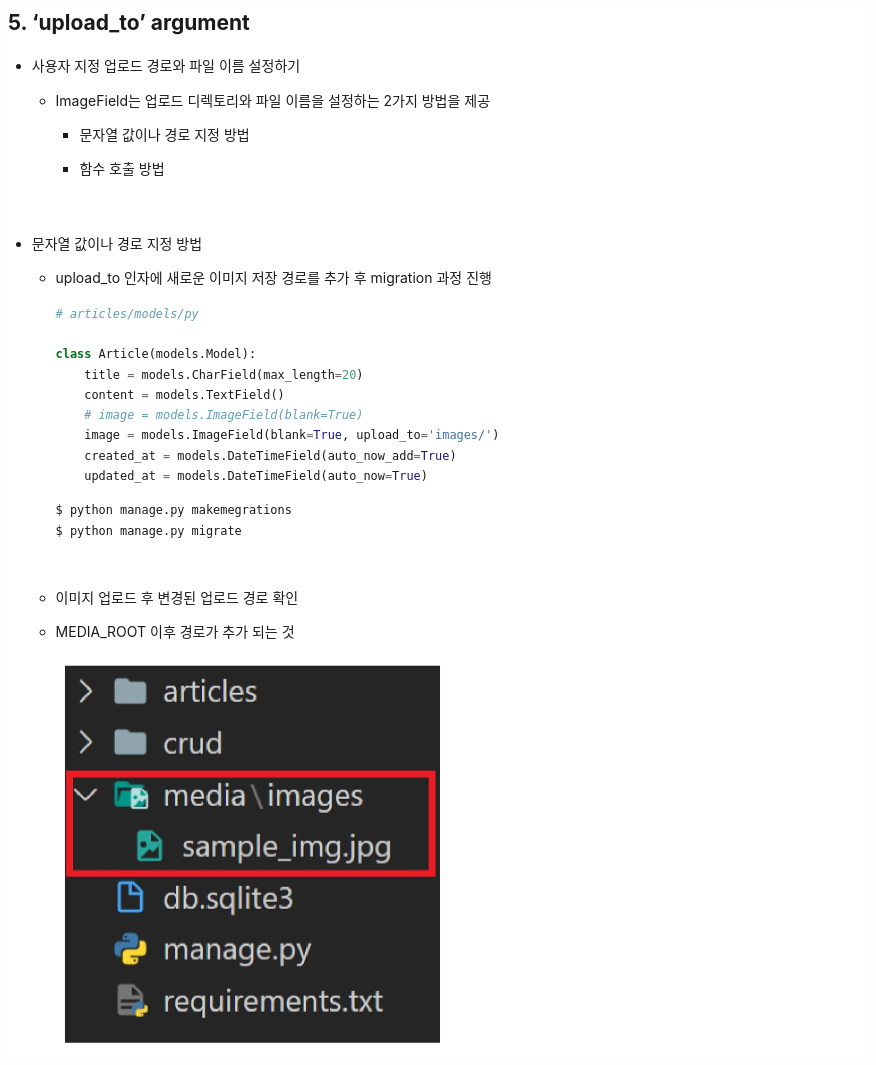 
## **5. ‘upload_to’ argument**

- 사용자 지정 업로드 경로와 파일 이름 설정하기<br>

    - ImageField는 업로드 디렉토리와 파일 이름을 설정하는 2가지 방법을 제공<br>

        - 문자열 값이나 경로 지정 방법<br>

        - 함수 호출 방법
<br><br><br>

- 문자열 값이나 경로 지정 방법
    - upload_to 인자에 새로운 이미지 저장 경로를 추가 후 migration 과정 진행
        
        ```python
        # articles/models/py
        
        class Article(models.Model):
            title = models.CharField(max_length=20)
            content = models.TextField()
            # image = models.ImageField(blank=True)
            image = models.ImageField(blank=True, upload_to='images/')
            created_at = models.DateTimeField(auto_now_add=True)
            updated_at = models.DateTimeField(auto_now=True)
        ```
        
        ```python
        $ python manage.py makemegrations
        $ python manage.py migrate
        ```
      <br>  
    
    - 이미지 업로드 후 변경된 업로드 경로 확인
    - MEDIA_ROOT 이후 경로가 추가 되는 것
        
        ![3-2 9](./images/3_2_9.png)
        